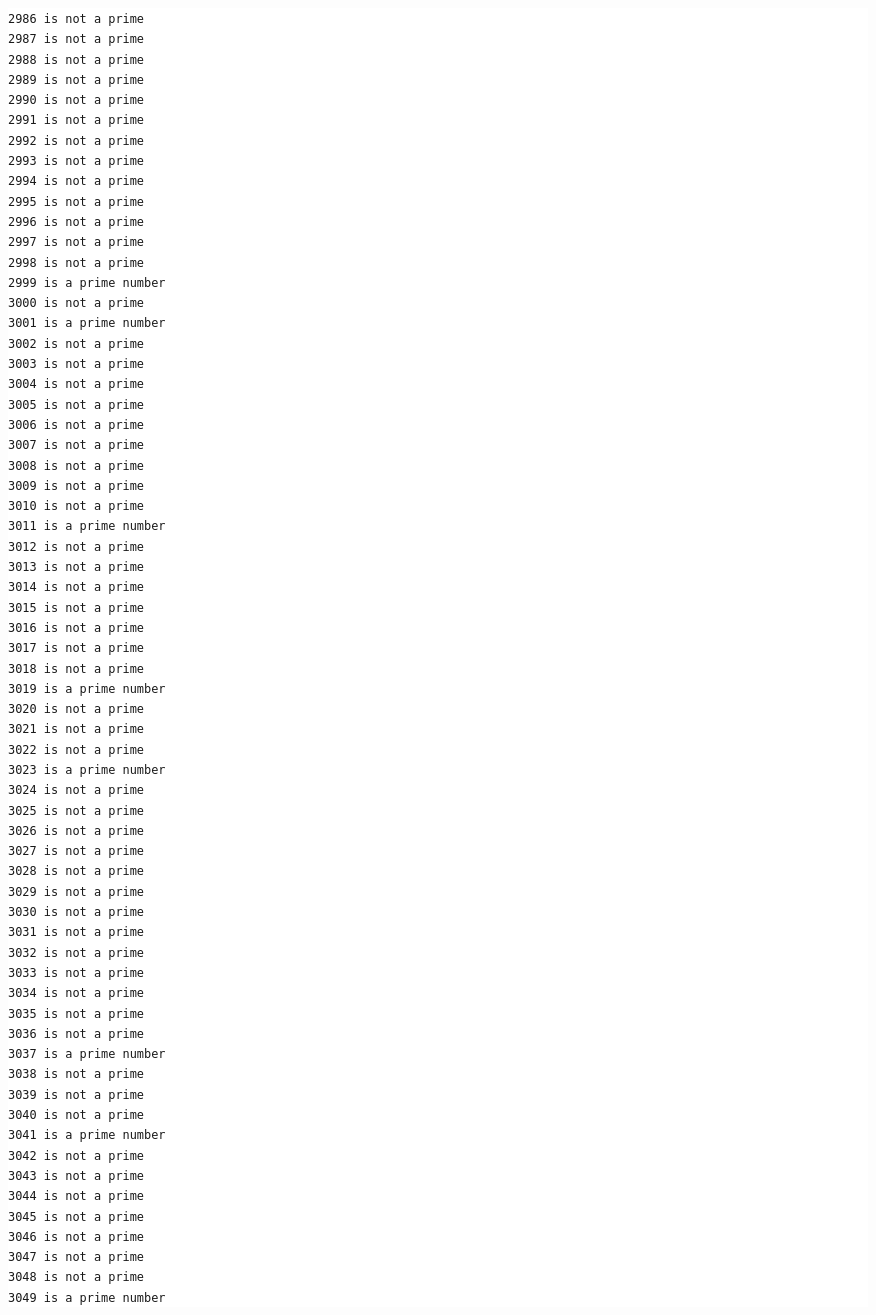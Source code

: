     2986 is not a prime
    2987 is not a prime
    2988 is not a prime
    2989 is not a prime
    2990 is not a prime
    2991 is not a prime
    2992 is not a prime
    2993 is not a prime
    2994 is not a prime
    2995 is not a prime
    2996 is not a prime
    2997 is not a prime
    2998 is not a prime
    2999 is a prime number
    3000 is not a prime
    3001 is a prime number
    3002 is not a prime
    3003 is not a prime
    3004 is not a prime
    3005 is not a prime
    3006 is not a prime
    3007 is not a prime
    3008 is not a prime
    3009 is not a prime
    3010 is not a prime
    3011 is a prime number
    3012 is not a prime
    3013 is not a prime
    3014 is not a prime
    3015 is not a prime
    3016 is not a prime
    3017 is not a prime
    3018 is not a prime
    3019 is a prime number
    3020 is not a prime
    3021 is not a prime
    3022 is not a prime
    3023 is a prime number
    3024 is not a prime
    3025 is not a prime
    3026 is not a prime
    3027 is not a prime
    3028 is not a prime
    3029 is not a prime
    3030 is not a prime
    3031 is not a prime
    3032 is not a prime
    3033 is not a prime
    3034 is not a prime
    3035 is not a prime
    3036 is not a prime
    3037 is a prime number
    3038 is not a prime
    3039 is not a prime
    3040 is not a prime
    3041 is a prime number
    3042 is not a prime
    3043 is not a prime
    3044 is not a prime
    3045 is not a prime
    3046 is not a prime
    3047 is not a prime
    3048 is not a prime
    3049 is a prime number